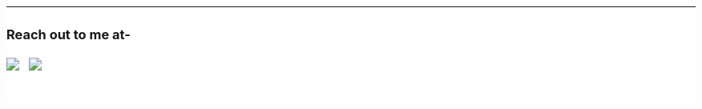 
</p>

<hr />

### Reach out to me at-
[<img src="https://img.shields.io/badge/linkedin-%230077B5.svg?&style=for-the-badge&logo=linkedin&logoColor=white" />](https://www.linkedin.com/in/msparihar/) &nbsp;
[<img src ="https://img.shields.io/badge/Email-Here-%23E4405F.svg?&style=for-the-badge&logo=&logoColor=white%22">](mailto:manishsparihar2020@gmail.com)
 
<br>

